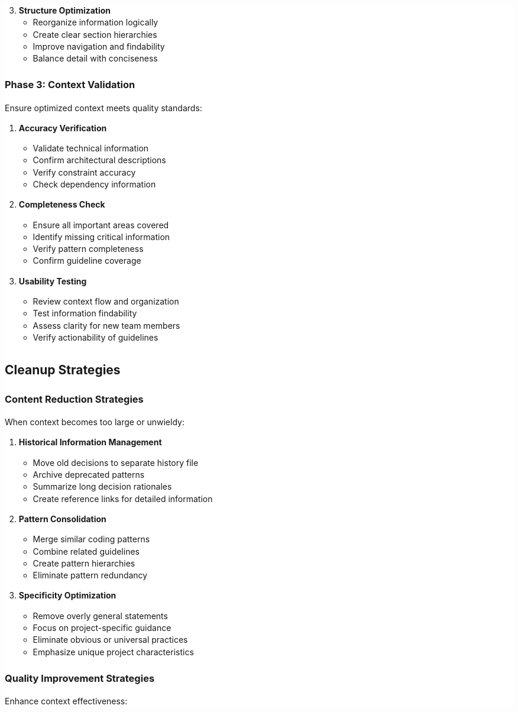 3. **Structure Optimization**
   - Reorganize information logically
   - Create clear section hierarchies
   - Improve navigation and findability
   - Balance detail with conciseness

### Phase 3: Context Validation
Ensure optimized context meets quality standards:

1. **Accuracy Verification**
   - Validate technical information
   - Confirm architectural descriptions
   - Verify constraint accuracy
   - Check dependency information

2. **Completeness Check**
   - Ensure all important areas covered
   - Identify missing critical information
   - Verify pattern completeness
   - Confirm guideline coverage

3. **Usability Testing**
   - Review context flow and organization
   - Test information findability
   - Assess clarity for new team members
   - Verify actionability of guidelines

## Cleanup Strategies

### Content Reduction Strategies
When context becomes too large or unwieldy:

1. **Historical Information Management**
   - Move old decisions to separate history file
   - Archive deprecated patterns
   - Summarize long decision rationales
   - Create reference links for detailed information

2. **Pattern Consolidation**
   - Merge similar coding patterns
   - Combine related guidelines
   - Create pattern hierarchies
   - Eliminate pattern redundancy

3. **Specificity Optimization**
   - Remove overly general statements
   - Focus on project-specific guidance
   - Eliminate obvious or universal practices
   - Emphasize unique project characteristics

### Quality Improvement Strategies
Enhance context effectiveness:

